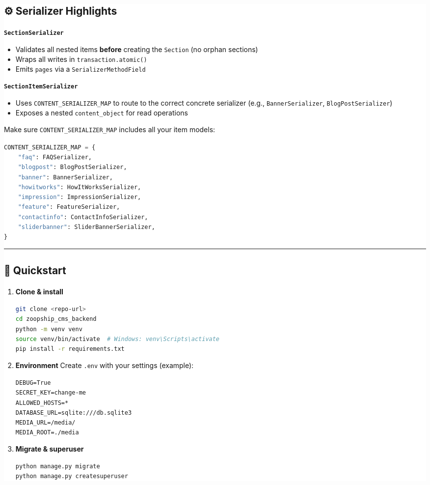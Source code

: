 
## ⚙️ Serializer Highlights

**`SectionSerializer`**

- Validates all nested items **before** creating the `Section` (no orphan sections)
- Wraps all writes in `transaction.atomic()`
- Emits `pages` via a `SerializerMethodField`

**`SectionItemSerializer`**

- Uses `CONTENT_SERIALIZER_MAP` to route to the correct concrete serializer (e.g., `BannerSerializer`, `BlogPostSerializer`)
- Exposes a nested `content_object` for read operations

Make sure `CONTENT_SERIALIZER_MAP` includes all your item models:
```py
CONTENT_SERIALIZER_MAP = {
    "faq": FAQSerializer,
    "blogpost": BlogPostSerializer,
    "banner": BannerSerializer,
    "howitworks": HowItWorksSerializer,
    "impression": ImpressionSerializer,
    "feature": FeatureSerializer,
    "contactinfo": ContactInfoSerializer,
    "sliderbanner": SliderBannerSerializer,
}
```

---

## 🚀 Quickstart

1. **Clone & install**
   ```bash
   git clone <repo-url>
   cd zoopship_cms_backend
   python -m venv venv
   source venv/bin/activate  # Windows: venv\Scripts\activate
   pip install -r requirements.txt
   ```

2. **Environment**
   Create `.env` with your settings (example):
   ```env
   DEBUG=True
   SECRET_KEY=change-me
   ALLOWED_HOSTS=*
   DATABASE_URL=sqlite:///db.sqlite3
   MEDIA_URL=/media/
   MEDIA_ROOT=./media
   ```

3. **Migrate & superuser**
   ```bash
   python manage.py migrate
   python manage.py createsuperuser
   ```
